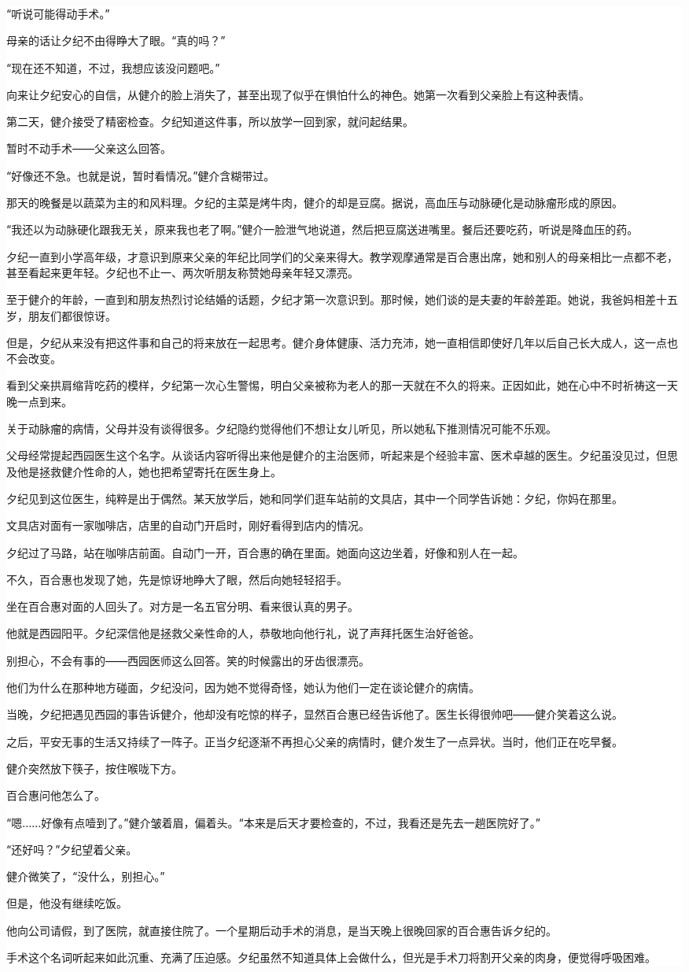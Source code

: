 “听说可能得动手术。”

母亲的话让夕纪不由得睁大了眼。“真的吗？”

“现在还不知道，不过，我想应该没问题吧。”

向来让夕纪安心的自信，从健介的脸上消失了，甚至出现了似乎在惧怕什么的神色。她第一次看到父亲脸上有这种表情。

第二天，健介接受了精密检查。夕纪知道这件事，所以放学一回到家，就问起结果。

暂时不动手术——父亲这么回答。

“好像还不急。也就是说，暂时看情况。”健介含糊带过。

那天的晚餐是以蔬菜为主的和风料理。夕纪的主菜是烤牛肉，健介的却是豆腐。据说，高血压与动脉硬化是动脉瘤形成的原因。

“我还以为动脉硬化跟我无关，原来我也老了啊。”健介一脸泄气地说道，然后把豆腐送进嘴里。餐后还要吃药，听说是降血压的药。

夕纪一直到小学高年级，才意识到原来父亲的年纪比同学们的父亲来得大。教学观摩通常是百合惠出席，她和别人的母亲相比一点都不老，甚至看起来更年轻。夕纪也不止一、两次听朋友称赞她母亲年轻又漂亮。

至于健介的年龄，一直到和朋友热烈讨论结婚的话题，夕纪才第一次意识到。那时候，她们谈的是夫妻的年龄差距。她说，我爸妈相差十五岁，朋友们都很惊讶。

但是，夕纪从来没有把这件事和自己的将来放在一起思考。健介身体健康、活力充沛，她一直相信即使好几年以后自己长大成人，这一点也不会改变。

看到父亲拱肩缩背吃药的模样，夕纪第一次心生警惕，明白父亲被称为老人的那一天就在不久的将来。正因如此，她在心中不时祈祷这一天晚一点到来。

关于动脉瘤的病情，父母并没有谈得很多。夕纪隐约觉得他们不想让女儿听见，所以她私下推测情况可能不乐观。

父母经常提起西园医生这个名字。从谈话内容听得出来他是健介的主治医师，听起来是个经验丰富、医术卓越的医生。夕纪虽没见过，但思及他是拯救健介性命的人，她也把希望寄托在医生身上。

夕纪见到这位医生，纯粹是出于偶然。某天放学后，她和同学们逛车站前的文具店，其中一个同学告诉她：夕纪，你妈在那里。

文具店对面有一家咖啡店，店里的自动门开启时，刚好看得到店内的情况。

夕纪过了马路，站在咖啡店前面。自动门一开，百合惠的确在里面。她面向这边坐着，好像和别人在一起。

不久，百合惠也发现了她，先是惊讶地睁大了眼，然后向她轻轻招手。

坐在百合惠对面的人回头了。对方是一名五官分明、看来很认真的男子。

他就是西园阳平。夕纪深信他是拯救父亲性命的人，恭敬地向他行礼，说了声拜托医生治好爸爸。

别担心，不会有事的——西园医师这么回答。笑的时候露出的牙齿很漂亮。

他们为什么在那种地方碰面，夕纪没问，因为她不觉得奇怪，她认为他们一定在谈论健介的病情。

当晚，夕纪把遇见西园的事告诉健介，他却没有吃惊的样子，显然百合惠已经告诉他了。医生长得很帅吧——健介笑着这么说。

之后，平安无事的生活又持续了一阵子。正当夕纪逐渐不再担心父亲的病情时，健介发生了一点异状。当时，他们正在吃早餐。

健介突然放下筷子，按住喉咙下方。

百合惠问他怎么了。

“嗯……好像有点噎到了。”健介皱着眉，偏着头。“本来是后天才要检查的，不过，我看还是先去一趟医院好了。”

“还好吗？”夕纪望着父亲。

健介微笑了，“没什么，别担心。”

但是，他没有继续吃饭。

他向公司请假，到了医院，就直接住院了。一个星期后动手术的消息，是当天晚上很晚回家的百合惠告诉夕纪的。

手术这个名词听起来如此沉重、充满了压迫感。夕纪虽然不知道具体上会做什么，但光是手术刀将割开父亲的肉身，便觉得呼吸困难。
